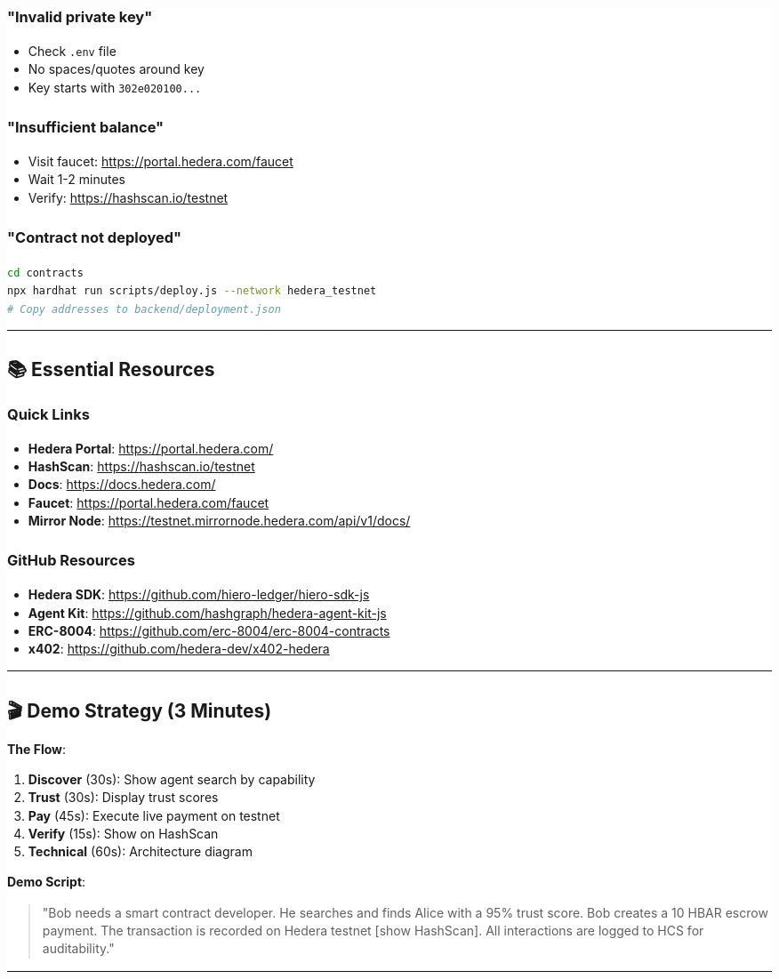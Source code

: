 ### "Invalid private key"
- Check `.env` file
- No spaces/quotes around key
- Key starts with `302e020100...`

### "Insufficient balance"
- Visit faucet: https://portal.hedera.com/faucet
- Wait 1-2 minutes
- Verify: https://hashscan.io/testnet

### "Contract not deployed"
```bash
cd contracts
npx hardhat run scripts/deploy.js --network hedera_testnet
# Copy addresses to backend/deployment.json
```

---

## 📚 Essential Resources

### Quick Links
- **Hedera Portal**: https://portal.hedera.com/
- **HashScan**: https://hashscan.io/testnet
- **Docs**: https://docs.hedera.com/
- **Faucet**: https://portal.hedera.com/faucet
- **Mirror Node**: https://testnet.mirrornode.hedera.com/api/v1/docs/

### GitHub Resources
- **Hedera SDK**: https://github.com/hiero-ledger/hiero-sdk-js
- **Agent Kit**: https://github.com/hashgraph/hedera-agent-kit-js
- **ERC-8004**: https://github.com/erc-8004/erc-8004-contracts
- **x402**: https://github.com/hedera-dev/x402-hedera

---

## 🎬 Demo Strategy (3 Minutes)

**The Flow**:
1. **Discover** (30s): Show agent search by capability
2. **Trust** (30s): Display trust scores
3. **Pay** (45s): Execute live payment on testnet
4. **Verify** (15s): Show on HashScan
5. **Technical** (60s): Architecture diagram

**Demo Script**:
> "Bob needs a smart contract developer. He searches and finds Alice 
> with a 95% trust score. Bob creates a 10 HBAR escrow payment. 
> The transaction is recorded on Hedera testnet [show HashScan]. 
> All interactions are logged to HCS for auditability."

---